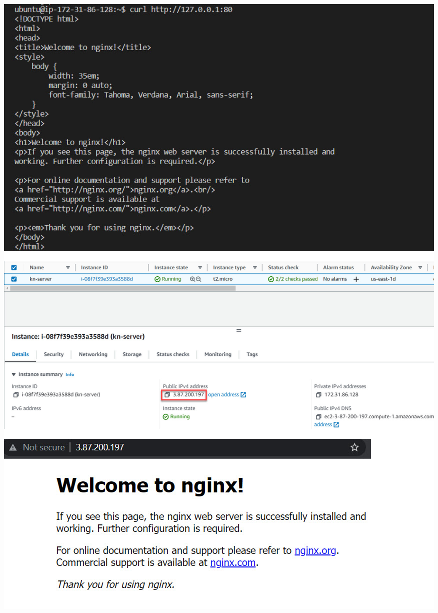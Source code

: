 ![Alt text](<Screenshot/3. Verifying Web Server is Accessed from Localhost.jpg>)

![Public IP](<Screenshot/4. Public IP Address.jpg>)

![Access from Internet](<Screenshot/5. Access from Internet.jpg>)